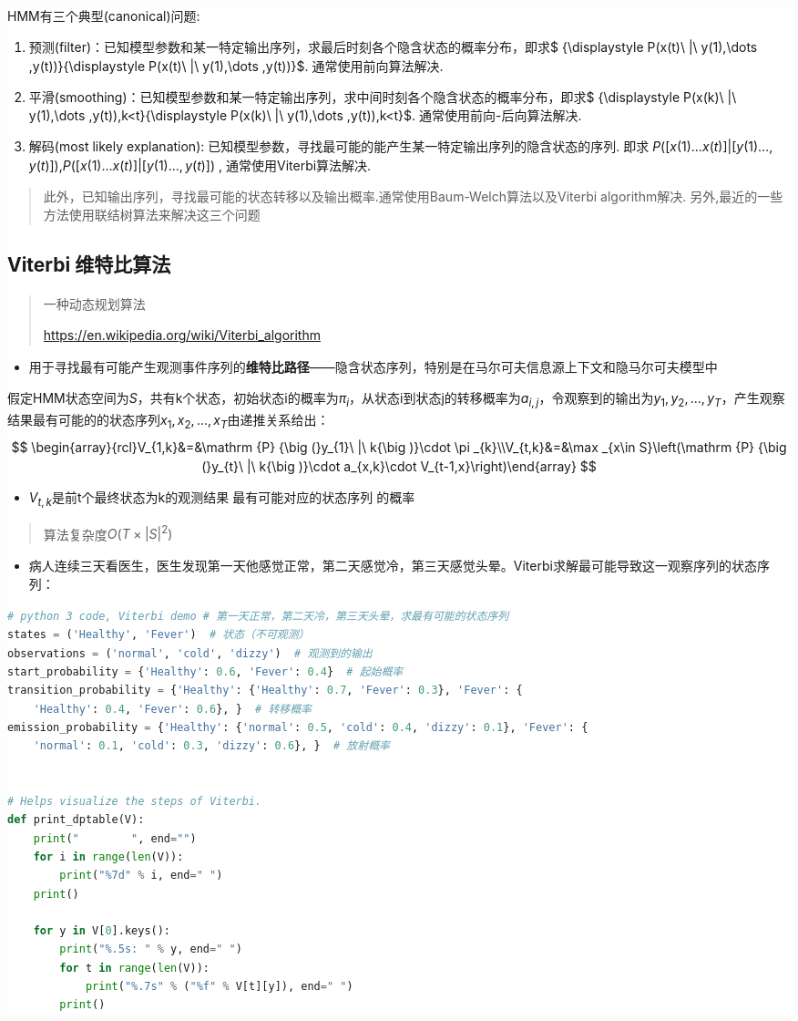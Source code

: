 

HMM有三个典型(canonical)问题:

1. 预测(filter)：已知模型参数和某一特定输出序列，求最后时刻各个隐含状态的概率分布，即求$ {\displaystyle P(x(t)\ |\ y(1),\dots ,y(t))}{\displaystyle P(x(t)\ |\ y(1),\dots ,y(t))}$. 通常使用前向算法解决.

2. 平滑(smoothing)：已知模型参数和某一特定输出序列，求中间时刻各个隐含状态的概率分布，即求$ {\displaystyle P(x(k)\ |\ y(1),\dots ,y(t)),k<t}{\displaystyle P(x(k)\ |\ y(1),\dots ,y(t)),k<t}$. 通常使用前向-后向算法解决.

3. 解码(most likely explanation): 已知模型参数，寻找最可能的能产生某一特定输出序列的隐含状态的序列. 即求 ${\displaystyle P([x(1)\dots x(t)]|[y(1)\dots ,y(t)]),}{\displaystyle P([x(1)\dots x(t)]|[y(1)\dots ,y(t)])}$ , 通常使用Viterbi算法解决.

> 此外，已知输出序列，寻找最可能的状态转移以及输出概率.通常使用Baum-Welch算法以及Viterbi algorithm解决. 另外,最近的一些方法使用联结树算法来解决这三个问题









## Viterbi 维特比算法

> 一种动态规划算法
>
> https://en.wikipedia.org/wiki/Viterbi_algorithm

- 用于寻找最有可能产生观测事件序列的**维特比路径**——隐含状态序列，特别是在马尔可夫信息源上下文和隐马尔可夫模型中





假定HMM状态空间为$S$，共有k个状态，初始状态i的概率为$\pi_{i}$，从状态i到状态j的转移概率为$a_{i,j}$，令观察到的输出为$y_1, y_2, ...,y_{T}$，产生观察结果最有可能的的状态序列$x_1, x_2,..., x_T$由递推关系给出：
$$
\begin{array}{rcl}V_{1,k}&=&\mathrm {P} {\big (}y_{1}\ |\ k{\big )}\cdot \pi _{k}\\V_{t,k}&=&\max _{x\in S}\left(\mathrm {P} {\big (}y_{t}\ |\ k{\big )}\cdot a_{x,k}\cdot V_{t-1,x}\right)\end{array}
$$

- $V_{t,k}$是前t个最终状态为k的观测结果 最有可能对应的状态序列 的概率



> 算法复杂度$O(T\times|S|^2)$

- 病人连续三天看医生，医生发现第一天他感觉正常，第二天感觉冷，第三天感觉头晕。Viterbi求解最可能导致这一观察序列的状态序列：

```python
# python 3 code, Viterbi demo # 第一天正常，第二天冷，第三天头晕，求最有可能的状态序列
states = ('Healthy', 'Fever')  # 状态（不可观测）
observations = ('normal', 'cold', 'dizzy')  # 观测到的输出
start_probability = {'Healthy': 0.6, 'Fever': 0.4}  # 起始概率
transition_probability = {'Healthy': {'Healthy': 0.7, 'Fever': 0.3}, 'Fever': {
    'Healthy': 0.4, 'Fever': 0.6}, }  # 转移概率
emission_probability = {'Healthy': {'normal': 0.5, 'cold': 0.4, 'dizzy': 0.1}, 'Fever': {
    'normal': 0.1, 'cold': 0.3, 'dizzy': 0.6}, }  # 放射概率


# Helps visualize the steps of Viterbi.
def print_dptable(V):
    print("        ", end="")
    for i in range(len(V)):
        print("%7d" % i, end=" ")
    print()

    for y in V[0].keys():
        print("%.5s: " % y, end=" ")
        for t in range(len(V)):
            print("%.7s" % ("%f" % V[t][y]), end=" ")
        print()


```